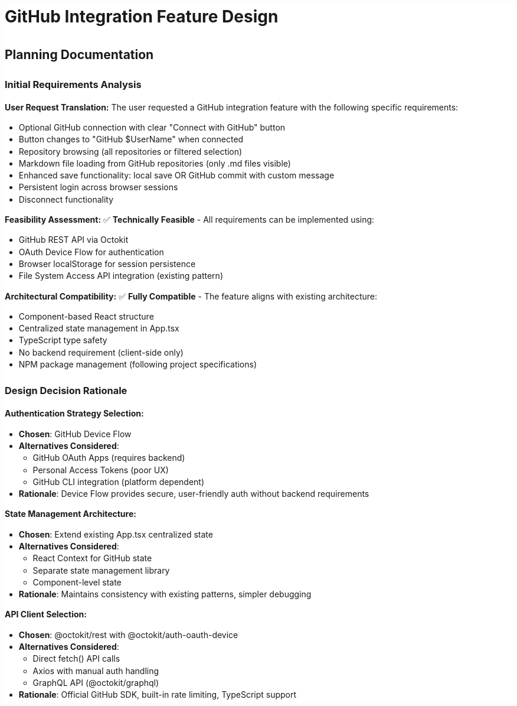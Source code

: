# GitHub Integration Feature Design

## Planning Documentation

### Initial Requirements Analysis

**User Request Translation:**
The user requested a GitHub integration feature with the following specific requirements:
- Optional GitHub connection with clear "Connect with GitHub" button
- Button changes to "GitHub $UserName" when connected
- Repository browsing (all repositories or filtered selection)
- Markdown file loading from GitHub repositories (only .md files visible)
- Enhanced save functionality: local save OR GitHub commit with custom message
- Persistent login across browser sessions
- Disconnect functionality

**Feasibility Assessment:**
✅ **Technically Feasible** - All requirements can be implemented using:
- GitHub REST API via Octokit
- OAuth Device Flow for authentication
- Browser localStorage for session persistence
- File System Access API integration (existing pattern)

**Architectural Compatibility:**
✅ **Fully Compatible** - The feature aligns with existing architecture:
- Component-based React structure
- Centralized state management in App.tsx
- TypeScript type safety
- No backend requirement (client-side only)
- NPM package management (following project specifications)

### Design Decision Rationale

**Authentication Strategy Selection:**
- **Chosen**: GitHub Device Flow
- **Alternatives Considered**: 
  - GitHub OAuth Apps (requires backend)
  - Personal Access Tokens (poor UX)
  - GitHub CLI integration (platform dependent)
- **Rationale**: Device Flow provides secure, user-friendly auth without backend requirements

**State Management Architecture:**
- **Chosen**: Extend existing App.tsx centralized state
- **Alternatives Considered**:
  - React Context for GitHub state
  - Separate state management library
  - Component-level state
- **Rationale**: Maintains consistency with existing patterns, simpler debugging

**API Client Selection:**
- **Chosen**: @octokit/rest with @octokit/auth-oauth-device
- **Alternatives Considered**:
  - Direct fetch() API calls
  - Axios with manual auth handling
  - GraphQL API (@octokit/graphql)
- **Rationale**: Official GitHub SDK, built-in rate limiting, TypeScript support
